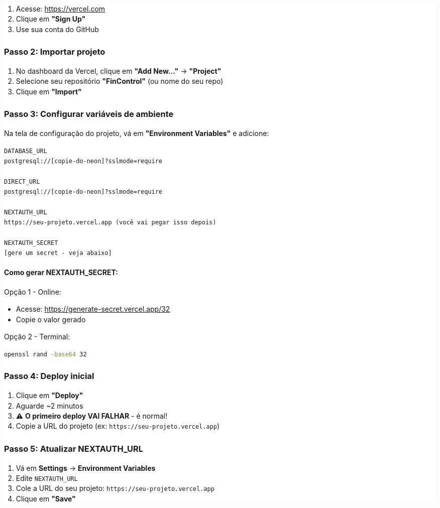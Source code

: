 1. Acesse: https://vercel.com
2. Clique em **"Sign Up"**
3. Use sua conta do GitHub

### Passo 2: Importar projeto

1. No dashboard da Vercel, clique em **"Add New..."** → **"Project"**
2. Selecione seu repositório **"FinControl"** (ou nome do seu repo)
3. Clique em **"Import"**

### Passo 3: Configurar variáveis de ambiente

Na tela de configuração do projeto, vá em **"Environment Variables"** e adicione:

```env
DATABASE_URL
postgresql://[copie-do-neon]?sslmode=require

DIRECT_URL
postgresql://[copie-do-neon]?sslmode=require

NEXTAUTH_URL
https://seu-projeto.vercel.app (você vai pegar isso depois)

NEXTAUTH_SECRET
[gere um secret - veja abaixo]
```

#### Como gerar NEXTAUTH_SECRET:

Opção 1 - Online:

- Acesse: https://generate-secret.vercel.app/32
- Copie o valor gerado

Opção 2 - Terminal:

```bash
openssl rand -base64 32
```

### Passo 4: Deploy inicial

1. Clique em **"Deploy"**
2. Aguarde ~2 minutos
3. ⚠️ **O primeiro deploy VAI FALHAR** - é normal!
4. Copie a URL do projeto (ex: `https://seu-projeto.vercel.app`)

### Passo 5: Atualizar NEXTAUTH_URL

1. Vá em **Settings** → **Environment Variables**
2. Edite `NEXTAUTH_URL`
3. Cole a URL do seu projeto: `https://seu-projeto.vercel.app`
4. Clique em **"Save"**
